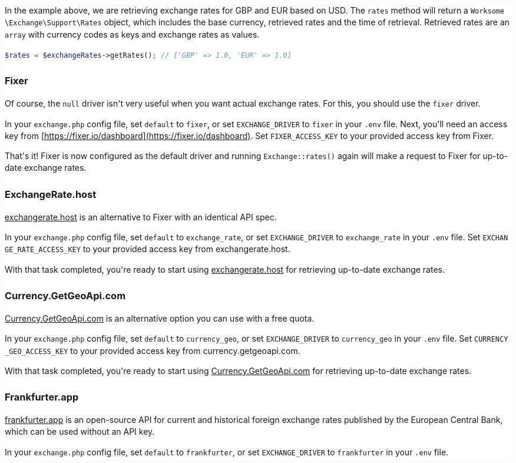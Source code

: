 In the example above, we are retrieving exchange rates for GBP and EUR based on USD. The `rates` method will return a `Worksome\Exchange\Support\Rates` object,
which includes the base currency, retrieved rates and the time of retrieval. Retrieved rates are an `array` with currency codes as keys and exchange rates as values.

```php
$rates = $exchangeRates->getRates(); // ['GBP' => 1.0, 'EUR' => 1.0]
```

### Fixer

Of course, the `null` driver isn't very useful when you want actual exchange rates. For this, you should use the `fixer` driver.

In your `exchange.php` config file, set `default` to `fixer`, or set `EXCHANGE_DRIVER` to `fixer` in your `.env` file.
Next, you'll need an access key from [https://fixer.io/dashboard](https://fixer.io/dashboard). Set `FIXER_ACCESS_KEY` to your provided
access key from Fixer.

That's it! Fixer is now configured as the default driver and running `Exchange::rates()` again will make a request to
Fixer for up-to-date exchange rates.

### ExchangeRate.host

[exchangerate.host](https://exchangerate.host) is an alternative to Fixer with an identical API spec.

In your `exchange.php` config file, set `default` to `exchange_rate`, or set `EXCHANGE_DRIVER` to `exchange_rate` in your `.env` file.
Set `EXCHANGE_RATE_ACCESS_KEY` to your provided access key from exchangerate.host.

With that task completed, you're ready to start using [exchangerate.host](https://exchangerate.host) for retrieving up-to-date
exchange rates.

### Currency.GetGeoApi.com

[Currency.GetGeoApi.com](https://currency.getgeoapi.com) is an alternative option you can use with a free quota.

In your `exchange.php` config file, set `default` to `currency_geo`, or set `EXCHANGE_DRIVER` to `currency_geo` in your `.env` file.
Set `CURRENCY_GEO_ACCESS_KEY` to your provided access key from currency.getgeoapi.com.

With that task completed, you're ready to start using [Currency.GetGeoApi.com](https://currency.getgeoapi.com) for retrieving up-to-date
exchange rates.

### Frankfurter.app

[frankfurter.app](https://frankfurter.app) is an open-source API for current and historical foreign exchange rates published by the European Central Bank, which can be used without an API key.

In your `exchange.php` config file, set `default` to `frankfurter`, or set `EXCHANGE_DRIVER` to `frankfurter` in your `.env` file.
